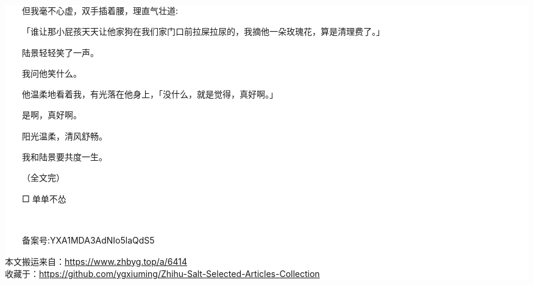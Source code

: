 &emsp;&emsp;但我毫不心虚，双手插着腰，理直气壮道:  
  
&emsp;&emsp;「谁让那小屁孩天天让他家狗在我们家门口前拉屎拉尿的，我摘他一朵玫瑰花，算是清理费了。」  
  
&emsp;&emsp;陆景轻轻笑了一声。  
  
&emsp;&emsp;我问他笑什么。  
  
&emsp;&emsp;他温柔地看着我，有光落在他身上，「没什么，就是觉得，真好啊。」  
  
&emsp;&emsp;是啊，真好啊。  
  
&emsp;&emsp;阳光温柔，清风舒畅。  
  
&emsp;&emsp;我和陆景要共度一生。  
  
&emsp;&emsp;（全文完）  
  
&emsp;&emsp;□ 单单不怂  
  
&emsp;&emsp;　  
  
&emsp;&emsp;备案号:YXA1MDA3AdNIo5laQdS5  
  
本文搬运来自：https://www.zhbyg.top/a/6414  
 收藏于：https://github.com/ygxiuming/Zhihu-Salt-Selected-Articles-Collection